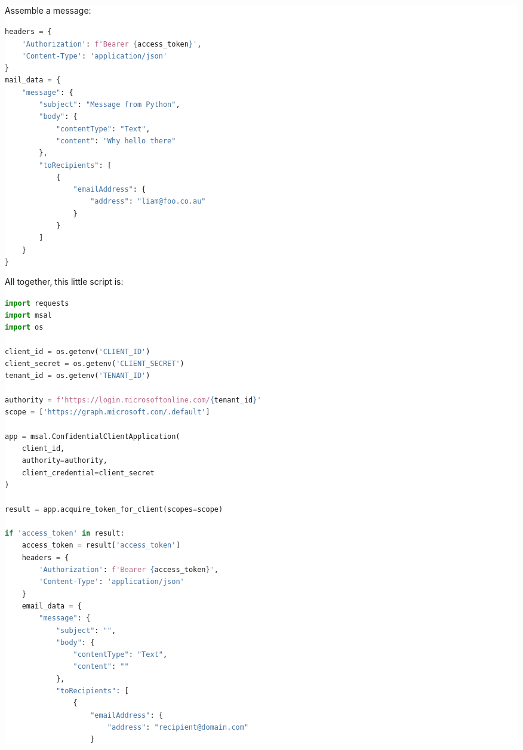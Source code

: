 Assemble a message:

```python
headers = {
    'Authorization': f'Bearer {access_token}',
    'Content-Type': 'application/json'
}
mail_data = {
    "message": {
        "subject": "Message from Python",
        "body": {
            "contentType": "Text",
            "content": "Why hello there"
        },
        "toRecipients": [
            {
                "emailAddress": {
                    "address": "liam@foo.co.au"
                }
            }
        ]
    }
}
```

All together, this little script is:

```python
import requests
import msal
import os

client_id = os.getenv('CLIENT_ID')
client_secret = os.getenv('CLIENT_SECRET')
tenant_id = os.getenv('TENANT_ID')

authority = f'https://login.microsoftonline.com/{tenant_id}'
scope = ['https://graph.microsoft.com/.default']

app = msal.ConfidentialClientApplication(
    client_id,
    authority=authority,
    client_credential=client_secret
)

result = app.acquire_token_for_client(scopes=scope)

if 'access_token' in result:
    access_token = result['access_token']
    headers = {
        'Authorization': f'Bearer {access_token}',
        'Content-Type': 'application/json'
    }
    email_data = {
        "message": {
            "subject": "",
            "body": {
                "contentType": "Text",
                "content": ""
            },
            "toRecipients": [
                {
                    "emailAddress": {
                        "address": "recipient@domain.com"
                    }
```